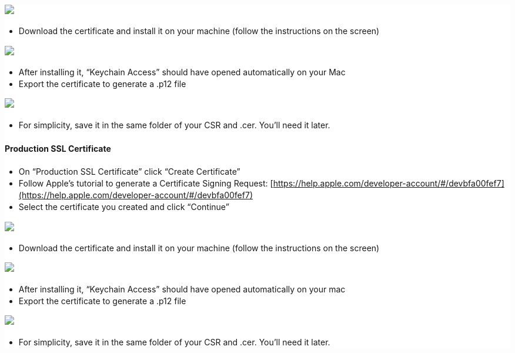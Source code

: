 ![](https://lh4.googleusercontent.com/pv8BFR0k34C4G72y1-KxqgHmKbTMN59gCI2p2NbxevJNG7TtW2G3fpPhYjds-tSnbLCEdB9xj6N5P4XCxtJwaKAJSP2diMoP8jp3AN-pdIWlYfcaIDsVabzq1qvQ8aUBcAzOWPxn)

* Download the certificate and install it on your machine (follow the instructions on the screen)

![](https://lh6.googleusercontent.com/bxWWaArRsUZ3XrQ3s5ldGTwuLjwc9BhqvEOODJWTe8ep5rKdfqCVMWeZF0ZBg0oWS69Uwr\_0WBApU9oLMZdqiG8G\_DX7UEqqsjE\_OAsjPyIxXKSNMpjFGJgVf6H7GUUzArkmCBAP)

* After installing it, “Keychain Access” should have opened automatically on your Mac
* Export the certificate to generate a .p12 file

![](https://lh4.googleusercontent.com/QXJ01OEmH9V67hw\_pphtNyuVL25iLu3H1335ZBt6L8yvQQZU4NkllRYcBFSushRZk1IzY1kC0J62POYWg0XoeSmdolQ2d-g4NnD2Y4JlEdoVQXF6RRoRNoBZuRZBWAfsqZy334LN)

* For simplicity, save it in the same folder of your CSR and .cer. You’ll need it later.

#### Production SSL Certificate

* On “Production SSL Certificate” click “Create Certificate”
* Follow Apple’s tutorial to generate a Certificate Signing Request: [https://help.apple.com/developer-account/#/devbfa00fef7](https://help.apple.com/developer-account/#/devbfa00fef7)
* Select the certificate you created and click “Continue”

![](https://lh5.googleusercontent.com/bdlcvworJPKW1iUzy3G\_wAASYOILEpCWDkI7BRdl7uk\_JD0FqK7n-\_M7rOY-Nd194IkU0KbaGjRRR2Zxf93xYyxUqW129t7lDaZErzqQzhYriYVxYn2qPPFjA3mcnN6YCM6zOqcu)

* Download the certificate and install it on your machine (follow the instructions on the screen)

![](https://lh3.googleusercontent.com/qEWMSoSAlC8ETDC3sVKOsbNo5bM34ZbSrKRavq\_XP\_b2KdsUaC1H8NCUfE-cAF3k-JAxEk4pyWk6S-NEoPCKcTA56IwcETJiMgQK2sRvpuF\_kzaWBrDTEF1y0Lz6ewzUDbgfj6I1)

* After installing it, “Keychain Access” should have opened automatically on your mac
* Export the certificate to generate a .p12 file

![](https://lh3.googleusercontent.com/WCLBhK5CneauBC7xQH3atoiHS3HE9YvJ7IaC5hCdGQVh3sx8CtF2u4vjcBc1e-LVl0zWXTwhrXzct8HcGLAk6D3A7eZHYiVHTzsAGdMNZ2jGADKi0jwXFiYoVhOyytvfiRqm4HuV)

* For simplicity, save it in the same folder of your CSR and .cer. You’ll need it later.
